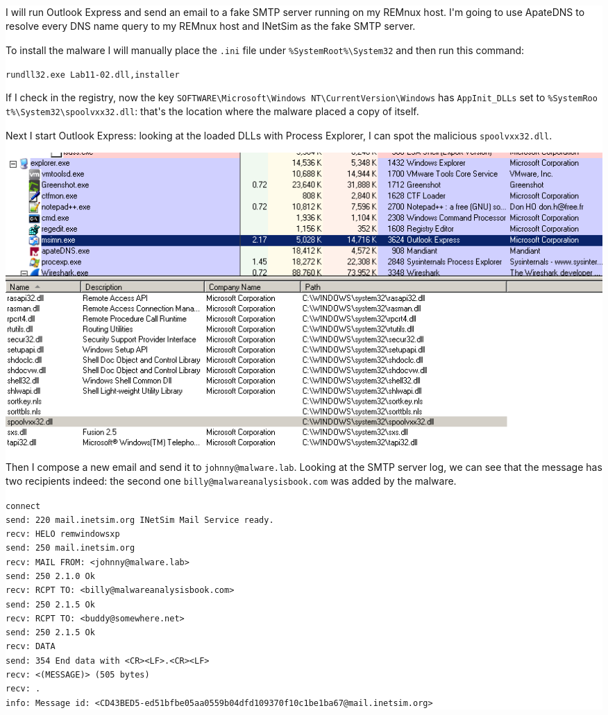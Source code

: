 I will run Outlook Express and send an email to a fake SMTP server running on my REMnux host. I'm going to use ApateDNS to resolve every DNS name query to my REMnux host and INetSim as the fake SMTP server.

To install the malware I will manually place the `.ini` file under `%SystemRoot%\System32` and then run this command:

```
rundll32.exe Lab11-02.dll,installer
```

If I check in the registry, now the key `SOFTWARE\Microsoft\Windows NT\CurrentVersion\Windows` has `AppInit_DLLs` set to `%SystemRoot%\System32\spoolvxx32.dll`: that's the location where the malware placed a copy of itself.

Next I start Outlook Express: looking at the loaded DLLs with Process Explorer, I can spot the malicious `spoolvxx32.dll`.

![msimn with malicious dll loaded](/media/pma/lab-11-02/msimn.png)

Then I compose a new email and send it to `johnny@malware.lab`. Looking at the SMTP server log, we can see that the message has two recipients indeed: the second one `billy@malwareanalysisbook.com` was added by the malware.

```
connect
send: 220 mail.inetsim.org INetSim Mail Service ready.
recv: HELO remwindowsxp
send: 250 mail.inetsim.org
recv: MAIL FROM: <johnny@malware.lab>
send: 250 2.1.0 Ok
recv: RCPT TO: <billy@malwareanalysisbook.com>
send: 250 2.1.5 Ok
recv: RCPT TO: <buddy@somewhere.net>
send: 250 2.1.5 Ok
recv: DATA
send: 354 End data with <CR><LF>.<CR><LF>
recv: <(MESSAGE)> (505 bytes)
recv: .
info: Message id: <CD43BED5-ed51bfbe05aa0559b04dfd109370f10c1be1ba67@mail.inetsim.org>
```
